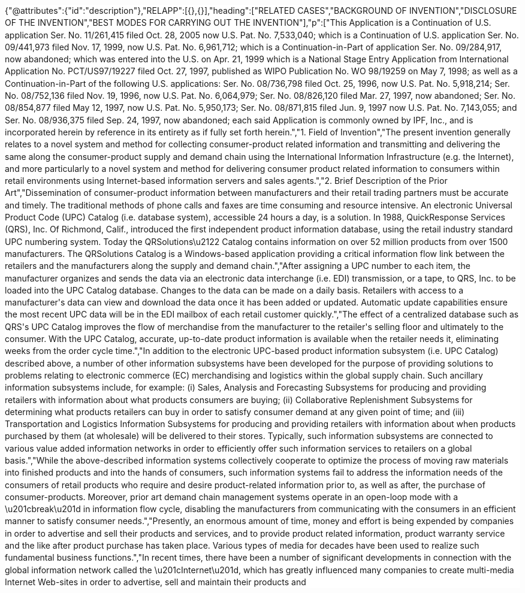 {"@attributes":{"id":"description"},"RELAPP":[{},{}],"heading":["RELATED CASES","BACKGROUND OF INVENTION","DISCLOSURE OF THE INVENTION","BEST MODES FOR CARRYING OUT THE INVENTION"],"p":["This Application is a Continuation of U.S. application Ser. No. 11\/261,415 filed Oct. 28, 2005 now U.S. Pat. No. 7,533,040; which is a Continuation of U.S. application Ser. No. 09\/441,973 filed Nov. 17, 1999, now U.S. Pat. No. 6,961,712; which is a Continuation-in-Part of application Ser. No. 09\/284,917, now abandoned; which was entered into the U.S. on Apr. 21, 1999 which is a National Stage Entry Application from International Application No. PCT\/US97\/19227 filed Oct. 27, 1997, published as WIPO Publication No. WO 98\/19259 on May 7, 1998; as well as a Continuation-in-Part of the following U.S. applications: Ser. No. 08\/736,798 filed Oct. 25, 1996, now U.S. Pat. No. 5,918,214; Ser. No. 08\/752,136 filed Nov. 19, 1996, now U.S. Pat. No. 6,064,979; Ser. No. 08\/826,120 filed Mar. 27, 1997, now abandoned; Ser. No. 08\/854,877 filed May 12, 1997, now U.S. Pat. No. 5,950,173; Ser. No. 08\/871,815 filed Jun. 9, 1997 now U.S. Pat. No. 7,143,055; and Ser. No. 08\/936,375 filed Sep. 24, 1997, now abandoned; each said Application is commonly owned by IPF, Inc., and is incorporated herein by reference in its entirety as if fully set forth herein.","1. Field of Invention","The present invention generally relates to a novel system and method for collecting consumer-product related information and transmitting and delivering the same along the consumer-product supply and demand chain using the International Information Infrastructure (e.g. the Internet), and more particularly to a novel system and method for delivering consumer product related information to consumers within retail environments using Internet-based information servers and sales agents.","2. Brief Description of the Prior Art","Dissemination of consumer-product information between manufacturers and their retail trading partners must be accurate and timely. The traditional methods of phone calls and faxes are time consuming and resource intensive. An electronic Universal Product Code (UPC) Catalog (i.e. database system), accessible 24 hours a day, is a solution. In 1988, QuickResponse Services (QRS), Inc. Of Richmond, Calif., introduced the first independent product information database, using the retail industry standard UPC numbering system. Today the QRSolutions\u2122 Catalog contains information on over 52 million products from over 1500 manufacturers. The QRSolutions Catalog is a Windows-based application providing a critical information flow link between the retailers and the manufacturers along the supply and demand chain.","After assigning a UPC number to each item, the manufacturer organizes and sends the data via an electronic data interchange (i.e. EDI) transmission, or a tape, to QRS, Inc. to be loaded into the UPC Catalog database. Changes to the data can be made on a daily basis. Retailers with access to a manufacturer's data can view and download the data once it has been added or updated. Automatic update capabilities ensure the most recent UPC data will be in the EDI mailbox of each retail customer quickly.","The effect of a centralized database such as QRS's UPC Catalog improves the flow of merchandise from the manufacturer to the retailer's selling floor and ultimately to the consumer. With the UPC Catalog, accurate, up-to-date product information is available when the retailer needs it, eliminating weeks from the order cycle time.","In addition to the electronic UPC-based product information subsystem (i.e. UPC Catalog) described above, a number of other information subsystems have been developed for the purpose of providing solutions to problems relating to electronic commerce (EC) merchandising and logistics within the global supply chain. Such ancillary information subsystems include, for example: (i) Sales, Analysis and Forecasting Subsystems for producing and providing retailers with information about what products consumers are buying; (ii) Collaborative Replenishment Subsystems for determining what products retailers can buy in order to satisfy consumer demand at any given point of time; and (iii) Transportation and Logistics Information Subsystems for producing and providing retailers with information about when products purchased by them (at wholesale) will be delivered to their stores. Typically, such information subsystems are connected to various value added information networks in order to efficiently offer such information services to retailers on a global basis.","While the above-described information systems collectively cooperate to optimize the process of moving raw materials into finished products and into the hands of consumers, such information systems fail to address the information needs of the consumers of retail products who require and desire product-related information prior to, as well as after, the purchase of consumer-products. Moreover, prior art demand chain management systems operate in an open-loop mode with a \u201cbreak\u201d in information flow cycle, disabling the manufacturers from communicating with the consumers in an efficient manner to satisfy consumer needs.","Presently, an enormous amount of time, money and effort is being expended by companies in order to advertise and sell their products and services, and to provide product related information, product warranty service and the like after product purchase has taken place. Various types of media for decades have been used to realize such fundamental business functions.","In recent times, there have been a number of significant developments in connection with the global information network called the \u201cInternet\u201d, which has greatly influenced many companies to create multi-media Internet Web-sites in order to advertise, sell and maintain their products and